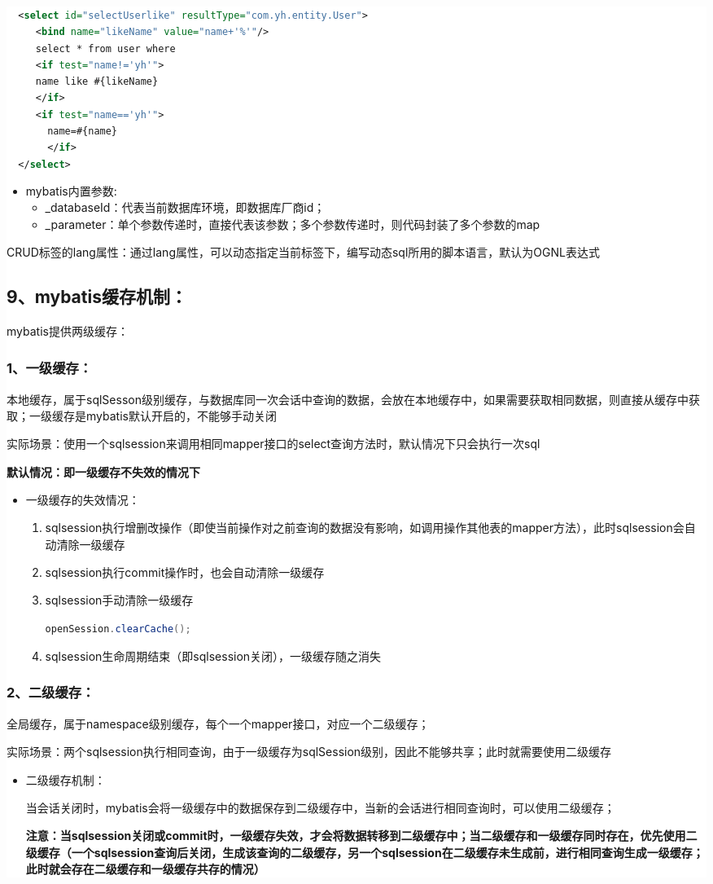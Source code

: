   ```xml
  	<select id="selectUserlike" resultType="com.yh.entity.User">
  	   <bind name="likeName" value="name+'%'"/>
  	   select * from user where 
  	   <if test="name!='yh'">
  	   name like #{likeName}
  	   </if>
  	   <if test="name=='yh'">
         name=#{name}
         </if>
  	</select>
  ```

- mybatis内置参数: 
  - _databaseId：代表当前数据库环境，即数据库厂商id；
  - _parameter：单个参数传递时，直接代表该参数；多个参数传递时，则代码封装了多个参数的map

CRUD标签的lang属性：通过lang属性，可以动态指定当前标签下，编写动态sql所用的脚本语言，默认为OGNL表达式

## 9、mybatis缓存机制：

mybatis提供两级缓存：

### 1、一级缓存：

​	本地缓存，属于sqlSesson级别缓存，与数据库同一次会话中查询的数据，会放在本地缓存中，如果需要获取相同数据，则直接从缓存中获取；一级缓存是mybatis默认开启的，不能够手动关闭

实际场景：使用一个sqlsession来调用相同mapper接口的select查询方法时，默认情况下只会执行一次sql

**默认情况：即一级缓存不失效的情况下**

- 一级缓存的失效情况：

  1. sqlsession执行增删改操作（即使当前操作对之前查询的数据没有影响，如调用操作其他表的mapper方法），此时sqlsession会自动清除一级缓存

  2. sqlsession执行commit操作时，也会自动清除一级缓存

  3. sqlsession手动清除一级缓存

     ```java
     openSession.clearCache();
     ```

  4. sqlsession生命周期结束（即sqlsession关闭），一级缓存随之消失

### 2、二级缓存：

全局缓存，属于namespace级别缓存，每个一个mapper接口，对应一个二级缓存；

实际场景：两个sqlsession执行相同查询，由于一级缓存为sqlSession级别，因此不能够共享；此时就需要使用二级缓存

- 二级缓存机制：

  当会话关闭时，mybatis会将一级缓存中的数据保存到二级缓存中，当新的会话进行相同查询时，可以使用二级缓存；

  **注意：当sqlsession关闭或commit时，一级缓存失效，才会将数据转移到二级缓存中；当二级缓存和一级缓存同时存在，优先使用二级缓存（一个sqlsession查询后关闭，生成该查询的二级缓存，另一个sqlsession在二级缓存未生成前，进行相同查询生成一级缓存；此时就会存在二级缓存和一级缓存共存的情况）**
